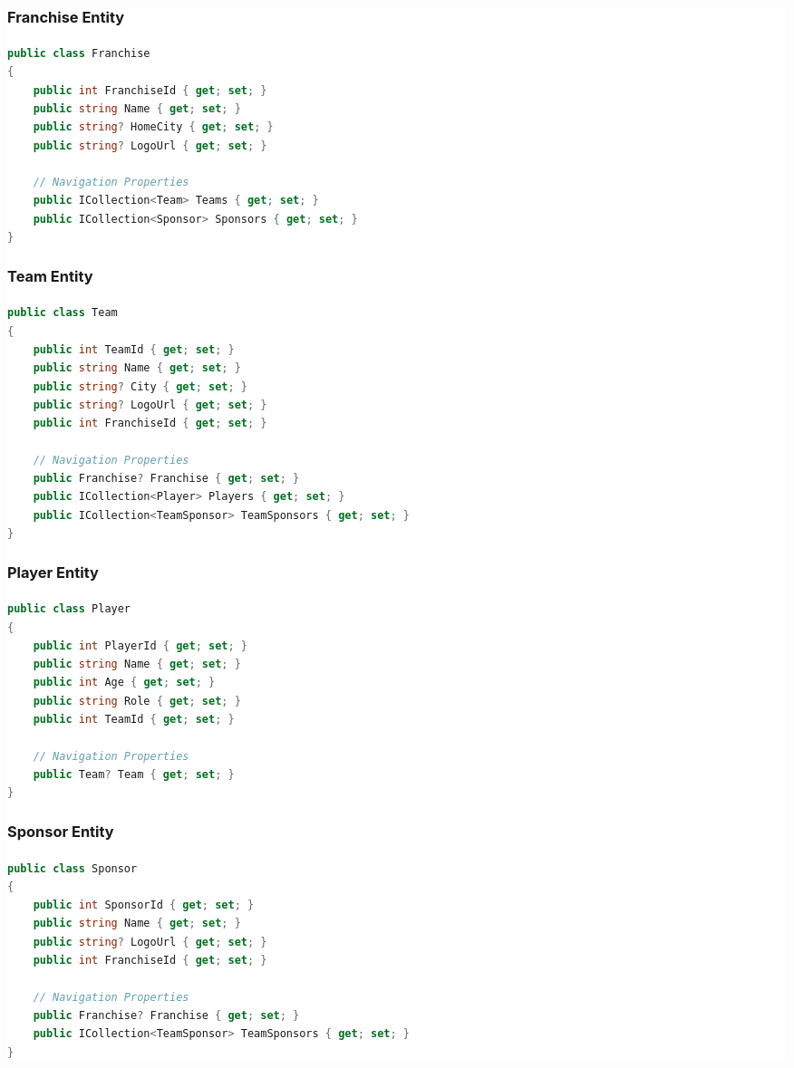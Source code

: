 ### Franchise Entity
```csharp
public class Franchise
{
    public int FranchiseId { get; set; }
    public string Name { get; set; }
    public string? HomeCity { get; set; }
    public string? LogoUrl { get; set; }
    
    // Navigation Properties
    public ICollection<Team> Teams { get; set; }
    public ICollection<Sponsor> Sponsors { get; set; }
}
```

### Team Entity
```csharp
public class Team
{
    public int TeamId { get; set; }
    public string Name { get; set; }
    public string? City { get; set; }
    public string? LogoUrl { get; set; }
    public int FranchiseId { get; set; }
    
    // Navigation Properties
    public Franchise? Franchise { get; set; }
    public ICollection<Player> Players { get; set; }
    public ICollection<TeamSponsor> TeamSponsors { get; set; }
}
```

### Player Entity
```csharp
public class Player
{
    public int PlayerId { get; set; }
    public string Name { get; set; }
    public int Age { get; set; }
    public string Role { get; set; }
    public int TeamId { get; set; }
    
    // Navigation Properties
    public Team? Team { get; set; }
}
```

### Sponsor Entity
```csharp
public class Sponsor
{
    public int SponsorId { get; set; }
    public string Name { get; set; }
    public string? LogoUrl { get; set; }
    public int FranchiseId { get; set; }
    
    // Navigation Properties
    public Franchise? Franchise { get; set; }
    public ICollection<TeamSponsor> TeamSponsors { get; set; }
}
```
